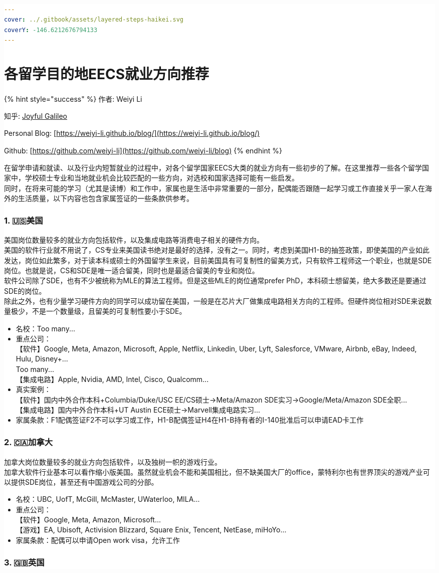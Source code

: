 ```yaml
---
cover: ../.gitbook/assets/layered-steps-haikei.svg
coverY: -146.6212676794133
---
```


# 各留学目的地EECS就业方向推荐

{% hint style="success" %}
作者: Weiyi Li

知乎: [Joyful Galileo](https://www.zhihu.com/people/li-wei-yi-86-54)

Personal Blog: [https://weiyi-li.github.io/blog/](https://weiyi-li.github.io/blog/)

Github: [https://github.com/weiyi-li](https://github.com/weiyi-li/blog)
{% endhint %}

在留学申请和就读、以及行业内短暂就业的过程中，对各个留学国家EECS大类的就业方向有一些初步的了解。在这里推荐一些各个留学国家中，学校硕士专业和当地就业机会比较匹配的一些方向，对选校和国家选择可能有一些启发。\
同时，在将来可能的学习（尤其是读博）和工作中，家属也是生活中非常重要的一部分，配偶能否跟随一起学习或工作直接关乎一家人在海外的生活质量，以下内容也包含家属签证的一些条款供参考。

### 1. 🇺🇸美国

美国岗位数量较多的就业方向包括软件，以及集成电路等消费电子相关的硬件方向。\
美国的软件行业就不用说了，CS专业来美国读书绝对是最好的选择，没有之一。同时，考虑到美国H1-B的抽签政策，即使美国的产业如此发达，岗位如此繁多，对于读本科或硕士的外国留学生来说，目前美国具有可复制性的留美方式，只有软件工程师这一个职业，也就是SDE岗位。也就是说，CS和SDE是唯一适合留美，同时也是最适合留美的专业和岗位。\
软件公司除了SDE，也有不少被统称为MLE的算法工程师。但是这些MLE的岗位通常prefer PhD，本科硕士想留美，绝大多数还是要通过SDE的岗位。\
除此之外，也有少量学习硬件方向的同学可以成功留在美国，一般是在芯片大厂做集成电路相关方向的工程师。但硬件岗位相对SDE来说数量极少，不是一个数量级，且留美的可复制性要小于SDE。

* 名校：Too many...
* 重点公司：\
  【软件】Google, Meta, Amazon, Microsoft, Apple, Netflix, Linkedin, Uber, Lyft, Salesforce, VMware, Airbnb, eBay, Indeed, Hulu, Disney+...\
  Too many...\
  【集成电路】Apple, Nvidia, AMD, Intel, Cisco, Qualcomm...
* 真实案例：\
  【软件】国内中外合作本科+Columbia/Duke/USC EE/CS硕士->Meta/Amazon SDE实习->Google/Meta/Amazon SDE全职...\
  【集成电路】国内中外合作本科+UT Austin ECE硕士->Marvell集成电路实习...
* 家属条款：F1配偶签证F2不可以学习或工作，H1-B配偶签证H4在H1-B持有者的I-140批准后可以申请EAD卡工作

### 2. 🇨🇦加拿大

加拿大岗位数量较多的就业方向包括软件，以及独树一帜的游戏行业。\
加拿大软件行业基本可以看作缩小版美国。虽然就业机会不能和美国相比，但不缺美国大厂的office，蒙特利尔也有世界顶尖的游戏产业可以提供SDE岗位，甚至还有中国游戏公司的分部。

* 名校：UBC, UofT, McGill, McMaster, UWaterloo, MILA...
* 重点公司：\
  【软件】Google, Meta, Amazon, Microsoft...\
  【游戏】EA, Ubisoft, Activision Blizzard, Square Enix, Tencent, NetEase, miHoYo...
* 家属条款：配偶可以申请Open work visa，允许工作

### 3. 🇬🇧英国
